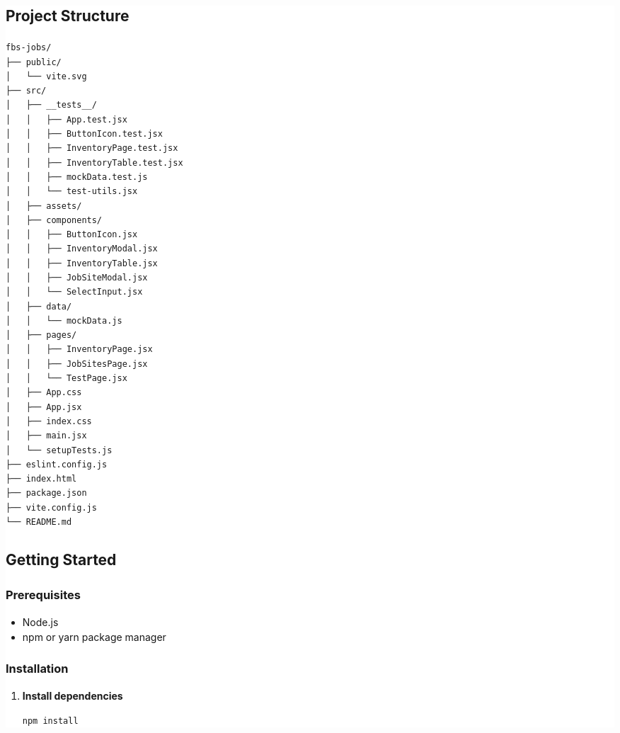 ## Project Structure

```
fbs-jobs/
├── public/
│   └── vite.svg                 
├── src/
│   ├── __tests__/               
│   │   ├── App.test.jsx
│   │   ├── ButtonIcon.test.jsx
│   │   ├── InventoryPage.test.jsx
│   │   ├── InventoryTable.test.jsx
│   │   ├── mockData.test.js
│   │   └── test-utils.jsx
│   ├── assets/                  
│   ├── components/              
│   │   ├── ButtonIcon.jsx       
│   │   ├── InventoryModal.jsx   
│   │   ├── InventoryTable.jsx   
│   │   ├── JobSiteModal.jsx     
│   │   └── SelectInput.jsx      
│   ├── data/
│   │   └── mockData.js          
│   ├── pages/                   
│   │   ├── InventoryPage.jsx    
│   │   ├── JobSitesPage.jsx     
│   │   └── TestPage.jsx         
│   ├── App.css                  
│   ├── App.jsx                  
│   ├── index.css                
│   ├── main.jsx                 
│   └── setupTests.js            
├── eslint.config.js             
├── index.html                   
├── package.json                 
├── vite.config.js               
└── README.md                    
```

## Getting Started

### Prerequisites
- Node.js
- npm or yarn package manager

### Installation

1. **Install dependencies**
   ```bash
   npm install
   ```
